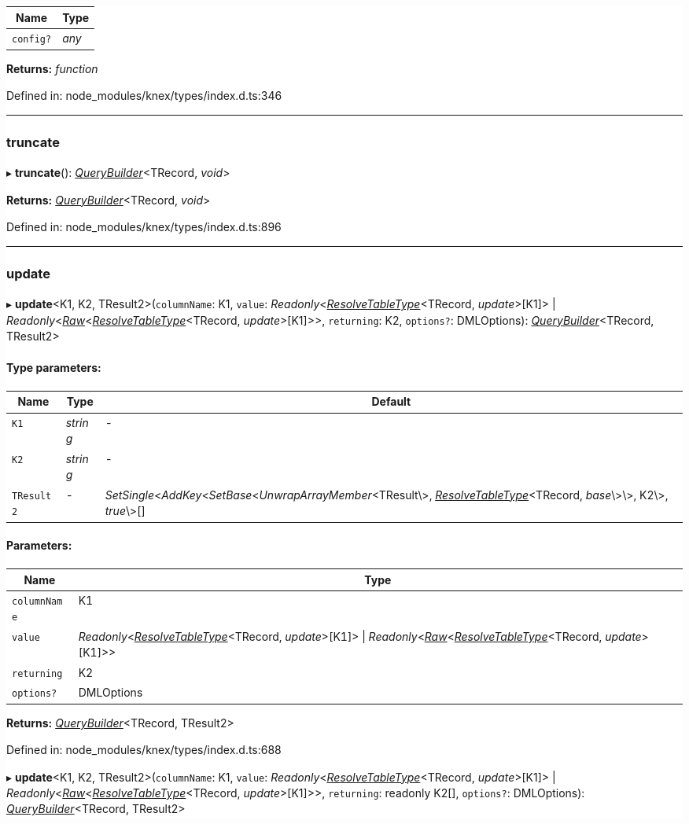 Name | Type |
------ | ------ |
`config?` | *any* |

**Returns:** *function*

Defined in: node_modules/knex/types/index.d.ts:346

___

### truncate

▸ **truncate**(): [*QueryBuilder*](../classes/knex.knex.querybuilder.md)<TRecord, *void*\>

**Returns:** [*QueryBuilder*](../classes/knex.knex.querybuilder.md)<TRecord, *void*\>

Defined in: node_modules/knex/types/index.d.ts:896

___

### update

▸ **update**<K1, K2, TResult2\>(`columnName`: K1, `value`: *Readonly*<[*ResolveTableType*](../modules/knex.knex-1.md#resolvetabletype)<TRecord, *update*\>[K1]\> \| *Readonly*<[*Raw*](knex.knex.raw.md)<[*ResolveTableType*](../modules/knex.knex-1.md#resolvetabletype)<TRecord, *update*\>[K1]\>\>, `returning`: K2, `options?`: DMLOptions): [*QueryBuilder*](../classes/knex.knex.querybuilder.md)<TRecord, TResult2\>

#### Type parameters:

Name | Type | Default |
------ | ------ | ------ |
`K1` | *string* | - |
`K2` | *string* | - |
`TResult2` | - | *SetSingle*<*AddKey*<*SetBase*<*UnwrapArrayMember*<TResult\\>, [*ResolveTableType*](../modules/knex.knex-1.md#resolvetabletype)<TRecord, *base*\\>\\>, K2\\>, *true*\\>[] |

#### Parameters:

Name | Type |
------ | ------ |
`columnName` | K1 |
`value` | *Readonly*<[*ResolveTableType*](../modules/knex.knex-1.md#resolvetabletype)<TRecord, *update*\>[K1]\> \| *Readonly*<[*Raw*](knex.knex.raw.md)<[*ResolveTableType*](../modules/knex.knex-1.md#resolvetabletype)<TRecord, *update*\>[K1]\>\> |
`returning` | K2 |
`options?` | DMLOptions |

**Returns:** [*QueryBuilder*](../classes/knex.knex.querybuilder.md)<TRecord, TResult2\>

Defined in: node_modules/knex/types/index.d.ts:688

▸ **update**<K1, K2, TResult2\>(`columnName`: K1, `value`: *Readonly*<[*ResolveTableType*](../modules/knex.knex-1.md#resolvetabletype)<TRecord, *update*\>[K1]\> \| *Readonly*<[*Raw*](knex.knex.raw.md)<[*ResolveTableType*](../modules/knex.knex-1.md#resolvetabletype)<TRecord, *update*\>[K1]\>\>, `returning`: readonly K2[], `options?`: DMLOptions): [*QueryBuilder*](../classes/knex.knex.querybuilder.md)<TRecord, TResult2\>
